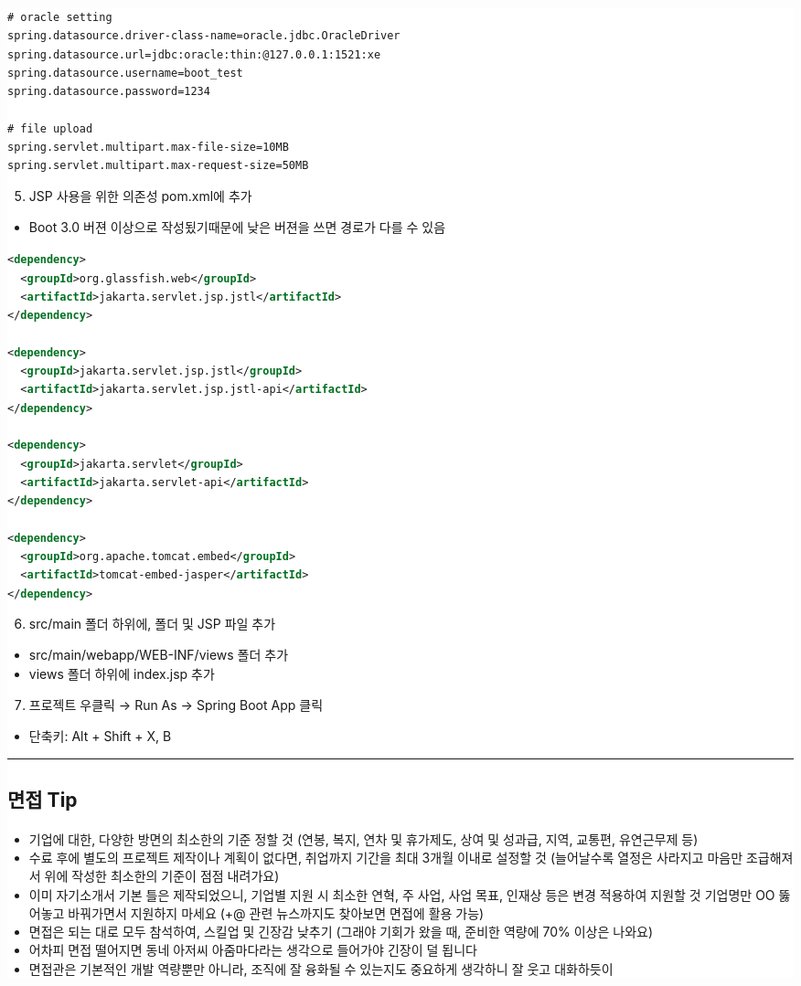 ```properties
# oracle setting
spring.datasource.driver-class-name=oracle.jdbc.OracleDriver
spring.datasource.url=jdbc:oracle:thin:@127.0.0.1:1521:xe
spring.datasource.username=boot_test
spring.datasource.password=1234

# file upload
spring.servlet.multipart.max-file-size=10MB
spring.servlet.multipart.max-request-size=50MB
```

5. JSP 사용을 위한 의존성 pom.xml에 추가

- Boot 3.0 버젼 이상으로 작성됬기때문에 낮은 버젼을 쓰면 경로가 다를 수 있음

```xml
<dependency>
  <groupId>org.glassfish.web</groupId>
  <artifactId>jakarta.servlet.jsp.jstl</artifactId>
</dependency>

<dependency>
  <groupId>jakarta.servlet.jsp.jstl</groupId>
  <artifactId>jakarta.servlet.jsp.jstl-api</artifactId>
</dependency>

<dependency>
  <groupId>jakarta.servlet</groupId>
  <artifactId>jakarta.servlet-api</artifactId>
</dependency>

<dependency>
  <groupId>org.apache.tomcat.embed</groupId>
  <artifactId>tomcat-embed-jasper</artifactId>
</dependency>
```

6. src/main 폴더 하위에, 폴더 및 JSP 파일 추가

- src/main/webapp/WEB-INF/views 폴더 추가
- views 폴더 하위에 index.jsp 추가

7. 프로젝트 우클릭 &rarr; Run As &rarr; Spring Boot App 클릭

- 단축키: Alt + Shift + X, B

---

## 면접 Tip

- 기업에 대한, 다양한 방면의 최소한의 기준 정할 것 (연봉, 복지, 연차 및 휴가제도, 상여 및 성과급, 지역, 교통편, 유연근무제 등)
- 수료 후에 별도의 프로젝트 제작이나 계획이 없다면, 취업까지 기간을 최대 3개월 이내로 설정할 것
  (늘어날수록 열정은 사라지고 마음만 조급해져서 위에 작성한 최소한의 기준이 점점 내려가요)
- 이미 자기소개서 기본 틀은 제작되었으니, 기업별 지원 시 최소한 연혁, 주 사업, 사업 목표, 인재상 등은 변경 적용하여 지원할 것
  기업명만 OO 뚫어놓고 바꿔가면서 지원하지 마세요 (+@ 관련 뉴스까지도 찾아보면 면접에 활용 가능)
- 면접은 되는 대로 모두 참석하여, 스킬업 및 긴장감 낮추기 (그래야 기회가 왔을 때, 준비한 역량에 70% 이상은 나와요)
- 어차피 면접 떨어지면 동네 아저씨 아줌마다라는 생각으로 들어가야 긴장이 덜 됩니다
- 면접관은 기본적인 개발 역량뿐만 아니라, 조직에 잘 융화될 수 있는지도 중요하게 생각하니 잘 웃고 대화하듯이

